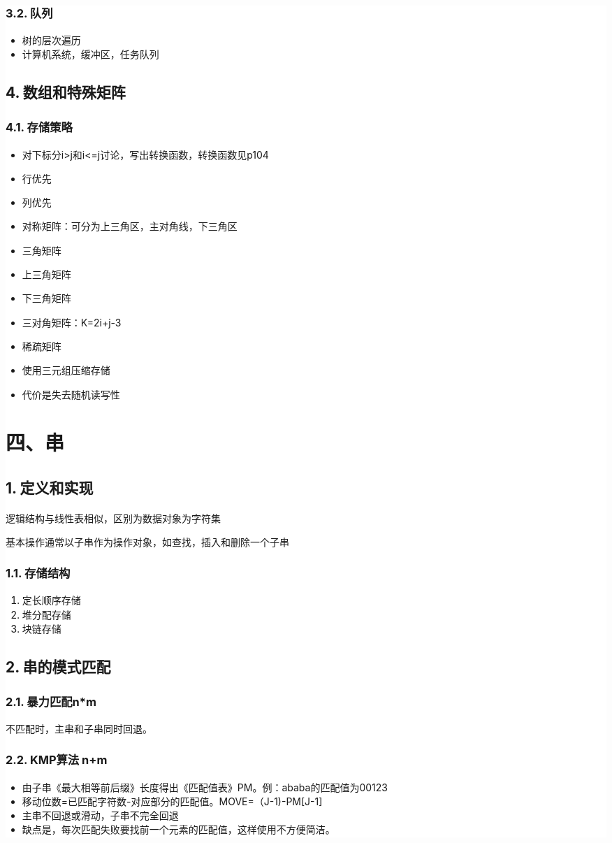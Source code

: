 ### 3.2. 队列

-   树的层次遍历
-   计算机系统，缓冲区，任务队列

## 4. 数组和特殊矩阵

### 4.1. 存储策略

-   对下标分i>j和i<=j讨论，写出转换函数，转换函数见p104
-   行优先
-   列优先

-   对称矩阵：可分为上三角区，主对角线，下三角区
-   三角矩阵

-   上三角矩阵
-   下三角矩阵

-   三对角矩阵：K=2i+j-3
-   稀疏矩阵

-   使用三元组压缩存储
-   代价是失去随机读写性

# 四、串

## 1. 定义和实现

逻辑结构与线性表相似，区别为数据对象为字符集

基本操作通常以子串作为操作对象，如查找，插入和删除一个子串

### 1.1. 存储结构

1.  定长顺序存储
2.  堆分配存储
3.  块链存储

## 2. 串的模式匹配

### 2.1. 暴力匹配n*m

不匹配时，主串和子串同时回退。

### 2.2. KMP算法 n+m

-   由子串《最大相等前后缀》长度得出《匹配值表》PM。例：ababa的匹配值为00123
-   移动位数=已匹配字符数-对应部分的匹配值。MOVE=（J-1)-PM[J-1]
-   主串不回退或滑动，子串不完全回退
-   缺点是，每次匹配失败要找前一个元素的匹配值，这样使用不方便简洁。
